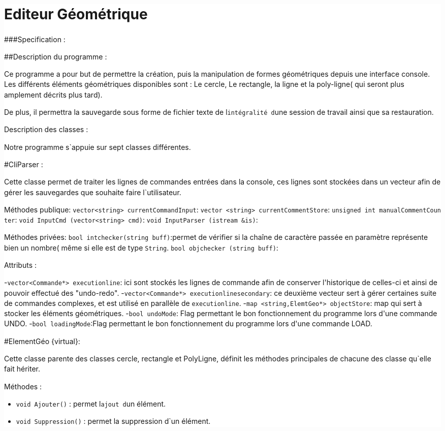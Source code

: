 Editeur Géométrique
===================


###Specification :


##Description du programme :

Ce programme a pour but de permettre la création, puis la manipulation de formes géométriques depuis une interface console. Les différents éléments géométriques disponibles sont : Le cercle, Le rectangle, la ligne et la poly-ligne( qui seront plus amplement décrits plus tard).

De plus, il permettra la sauvegarde sous forme de fichier texte de l`intégralité d`une session de travail ainsi que sa restauration.

Description des classes :

Notre programme s`appuie sur sept classes différentes.

#CliParser :

Cette classe permet de traiter les lignes de commandes entrées dans la console, ces lignes sont stockées dans un vecteur afin de gérer les sauvegardes que souhaite faire l`utilisateur.

Méthodes publique:
`vector<string> currentCommandInput`:
`vector <string> currentCommentStore`:
`unsigned int manualCommentCounter`:
`void InputCmd (vector<string> cmd)`:
`void InputParser (istream &is)`:

Méthodes privées:
`bool intchecker(string buff)`:permet de vérifier si la chaîne de caractère passée en paramètre représente bien un nombre( même si elle est de type `String`.
`bool objchecker (string buff)`:

Attributs :

-`vector<Commande*> executionline`: ici sont stockés les lignes de commande afin de conserver l'historique de celles-ci
et ainsi de pouvoir effectué des "undo-redo".
-`vector<Commande*> executionlinesecondary`: ce deuxième vecteur sert à gérer certaines suite de commandes complexes, et est utilisé en parallèle de `executionline`.
-`map <string,ElemtGeo*> objectStore`: map qui sert à stocker les éléments géométriques.
-`bool undoMode`: Flag permettant le bon fonctionnement du programme lors d'une commande UNDO.
-`bool loadingMode`:Flag permettant le bon fonctionnement du programme lors d'une commande LOAD.



#ElementGéo {virtual}:

Cette classe parente des classes cercle, rectangle et PolyLigne, définit les méthodes principales de chacune des classe qu`elle fait hériter.

Méthodes :

- `void Ajouter()` : permet l`ajout d`un élément.

- `void Suppression()` : permet la suppression d`un élément.
